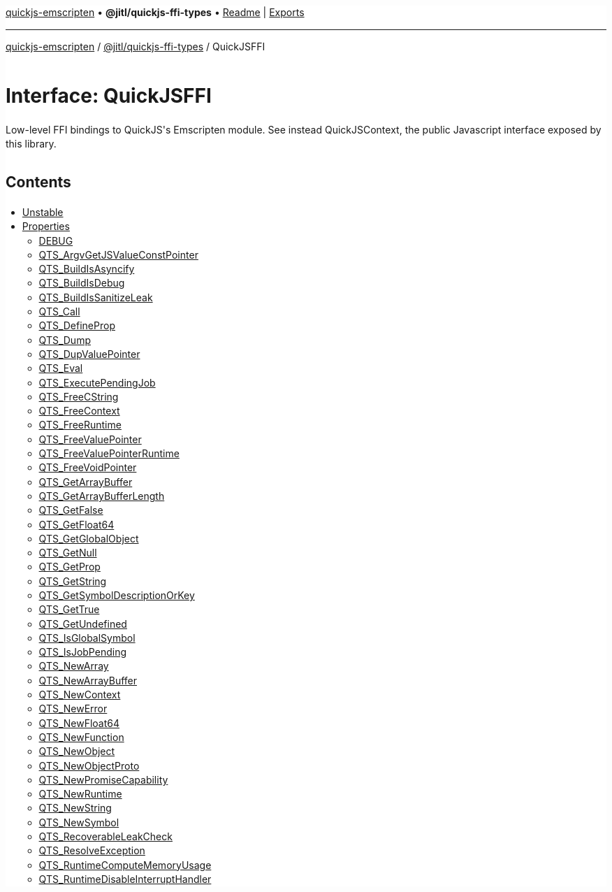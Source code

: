 [quickjs-emscripten](../../../packages.md) • **@jitl/quickjs-ffi-types** • [Readme](../README.md) \| [Exports](../exports.md)

***

[quickjs-emscripten](../../../packages.md) / [@jitl/quickjs-ffi-types](../exports.md) / QuickJSFFI

# Interface: QuickJSFFI

Low-level FFI bindings to QuickJS's Emscripten module.
See instead QuickJSContext, the public Javascript interface exposed by this
library.

## Contents

- [Unstable](QuickJSFFI.md#unstable)
- [Properties](QuickJSFFI.md#properties)
  - [DEBUG](QuickJSFFI.md#debug)
  - [QTS\_ArgvGetJSValueConstPointer](QuickJSFFI.md#qts-argvgetjsvalueconstpointer)
  - [QTS\_BuildIsAsyncify](QuickJSFFI.md#qts-buildisasyncify)
  - [QTS\_BuildIsDebug](QuickJSFFI.md#qts-buildisdebug)
  - [QTS\_BuildIsSanitizeLeak](QuickJSFFI.md#qts-buildissanitizeleak)
  - [QTS\_Call](QuickJSFFI.md#qts-call)
  - [QTS\_DefineProp](QuickJSFFI.md#qts-defineprop)
  - [QTS\_Dump](QuickJSFFI.md#qts-dump)
  - [QTS\_DupValuePointer](QuickJSFFI.md#qts-dupvaluepointer)
  - [QTS\_Eval](QuickJSFFI.md#qts-eval)
  - [QTS\_ExecutePendingJob](QuickJSFFI.md#qts-executependingjob)
  - [QTS\_FreeCString](QuickJSFFI.md#qts-freecstring)
  - [QTS\_FreeContext](QuickJSFFI.md#qts-freecontext)
  - [QTS\_FreeRuntime](QuickJSFFI.md#qts-freeruntime)
  - [QTS\_FreeValuePointer](QuickJSFFI.md#qts-freevaluepointer)
  - [QTS\_FreeValuePointerRuntime](QuickJSFFI.md#qts-freevaluepointerruntime)
  - [QTS\_FreeVoidPointer](QuickJSFFI.md#qts-freevoidpointer)
  - [QTS\_GetArrayBuffer](QuickJSFFI.md#qts-getarraybuffer)
  - [QTS\_GetArrayBufferLength](QuickJSFFI.md#qts-getarraybufferlength)
  - [QTS\_GetFalse](QuickJSFFI.md#qts-getfalse)
  - [QTS\_GetFloat64](QuickJSFFI.md#qts-getfloat64)
  - [QTS\_GetGlobalObject](QuickJSFFI.md#qts-getglobalobject)
  - [QTS\_GetNull](QuickJSFFI.md#qts-getnull)
  - [QTS\_GetProp](QuickJSFFI.md#qts-getprop)
  - [QTS\_GetString](QuickJSFFI.md#qts-getstring)
  - [QTS\_GetSymbolDescriptionOrKey](QuickJSFFI.md#qts-getsymboldescriptionorkey)
  - [QTS\_GetTrue](QuickJSFFI.md#qts-gettrue)
  - [QTS\_GetUndefined](QuickJSFFI.md#qts-getundefined)
  - [QTS\_IsGlobalSymbol](QuickJSFFI.md#qts-isglobalsymbol)
  - [QTS\_IsJobPending](QuickJSFFI.md#qts-isjobpending)
  - [QTS\_NewArray](QuickJSFFI.md#qts-newarray)
  - [QTS\_NewArrayBuffer](QuickJSFFI.md#qts-newarraybuffer)
  - [QTS\_NewContext](QuickJSFFI.md#qts-newcontext)
  - [QTS\_NewError](QuickJSFFI.md#qts-newerror)
  - [QTS\_NewFloat64](QuickJSFFI.md#qts-newfloat64)
  - [QTS\_NewFunction](QuickJSFFI.md#qts-newfunction)
  - [QTS\_NewObject](QuickJSFFI.md#qts-newobject)
  - [QTS\_NewObjectProto](QuickJSFFI.md#qts-newobjectproto)
  - [QTS\_NewPromiseCapability](QuickJSFFI.md#qts-newpromisecapability)
  - [QTS\_NewRuntime](QuickJSFFI.md#qts-newruntime)
  - [QTS\_NewString](QuickJSFFI.md#qts-newstring)
  - [QTS\_NewSymbol](QuickJSFFI.md#qts-newsymbol)
  - [QTS\_RecoverableLeakCheck](QuickJSFFI.md#qts-recoverableleakcheck)
  - [QTS\_ResolveException](QuickJSFFI.md#qts-resolveexception)
  - [QTS\_RuntimeComputeMemoryUsage](QuickJSFFI.md#qts-runtimecomputememoryusage)
  - [QTS\_RuntimeDisableInterruptHandler](QuickJSFFI.md#qts-runtimedisableinterrupthandler)